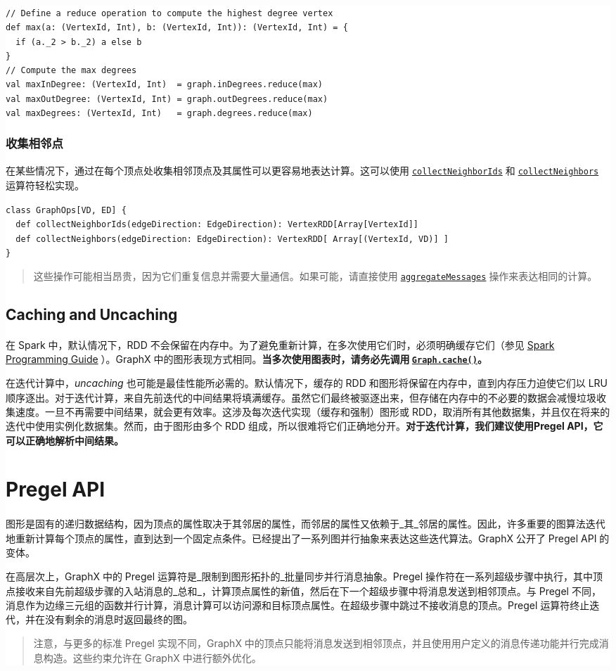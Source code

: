 

```
// Define a reduce operation to compute the highest degree vertex
def max(a: (VertexId, Int), b: (VertexId, Int)): (VertexId, Int) = {
  if (a._2 > b._2) a else b
}
// Compute the max degrees
val maxInDegree: (VertexId, Int)  = graph.inDegrees.reduce(max)
val maxOutDegree: (VertexId, Int) = graph.outDegrees.reduce(max)
val maxDegrees: (VertexId, Int)   = graph.degrees.reduce(max)
```



### 收集相邻点

在某些情况下，通过在每个顶点处收集相邻顶点及其属性可以更容易地表达计算。这可以使用 [`collectNeighborIds`](api/scala/index.html#org.apache.spark.graphx.GraphOps@collectNeighborIds(EdgeDirection):VertexRDD[Array[VertexId]]) 和 [`collectNeighbors`](api/scala/index.html#org.apache.spark.graphx.GraphOps@collectNeighbors(EdgeDirection):VertexRDD[Array[(VertexId,VD)]]) 运算符轻松实现。



```
class GraphOps[VD, ED] {
  def collectNeighborIds(edgeDirection: EdgeDirection): VertexRDD[Array[VertexId]]
  def collectNeighbors(edgeDirection: EdgeDirection): VertexRDD[ Array[(VertexId, VD)] ]
}
```



> 这些操作可能相当昂贵，因为它们重复信息并需要大量通信。如果可能，请直接使用 [`aggregateMessages`](api/scala/index.html#org.apache.spark.graphx.Graph@aggregateMessages[A]((EdgeContext[VD,ED,A])⇒Unit,(A,A)⇒A,TripletFields)(ClassTag[A]):VertexRDD[A]) 操作来表达相同的计算。

## Caching and Uncaching

在 Spark 中，默认情况下，RDD 不会保留在内存中。为了避免重新计算，在多次使用它们时，必须明确缓存它们（参见 [Spark Programming Guide](programming-guide.html#rdd-persistence) ）。GraphX 中的图形表现方式相同。**当多次使用图表时，请务必先调用 [`Graph.cache()`](api/scala/index.html#org.apache.spark.graphx.Graph@cache():Graph[VD,ED])。**

在迭代计算中，_uncaching_ 也可能是最佳性能所必需的。默认情况下，缓存的 RDD 和图形将保留在内存中，直到内存压力迫使它们以 LRU 顺序逐出。对于迭代计算，来自先前迭代的中间结果将填满缓存。虽然它们最终被驱逐出来，但存储在内存中的不必要的数据会减慢垃圾收集速度。一旦不再需要中间结果，就会更有效率。这涉及每次迭代实现（缓存和强制）图形或 RDD，取消所有其他数据集，并且仅在将来的迭代中使用实例化数据集。然而，由于图形由多个 RDD 组成，所以很难将它们正确地分开。**对于迭代计算，我们建议使用Pregel API，它可以正确地解析中间结果。**

# Pregel API

图形是固有的递归数据结构，因为顶点的属性取决于其邻居的属性，而邻居的属性又依赖于_其_邻居的属性。因此，许多重要的图算法迭代地重新计算每个顶点的属性，直到达到一个固定点条件。已经提出了一系列图并行抽象来表达这些迭代算法。GraphX 公开了 Pregel API 的变体。

在高层次上，GraphX 中的 Pregel 运算符是_限制到图形拓扑的_批量同步并行消息抽象。Pregel 操作符在一系列超级步骤中执行，其中顶点接收来自先前超级步骤的入站消息的_总和_，计算顶点属性的新值，然后在下一个超级步骤中将消息发送到相邻顶点。与 Pregel 不同，消息作为边缘三元组的函数并行计算，消息计算可以访问源和目标顶点属性。在超级步骤中跳过不接收消息的顶点。Pregel 运算符终止迭代，并在没有剩余的消息时返回最终的图。

> 注意，与更多的标准 Pregel 实现不同，GraphX 中的顶点只能将消息发送到相邻顶点，并且使用用户定义的消息传递功能并行完成消息构造。这些约束允许在 GraphX 中进行额外优化。

